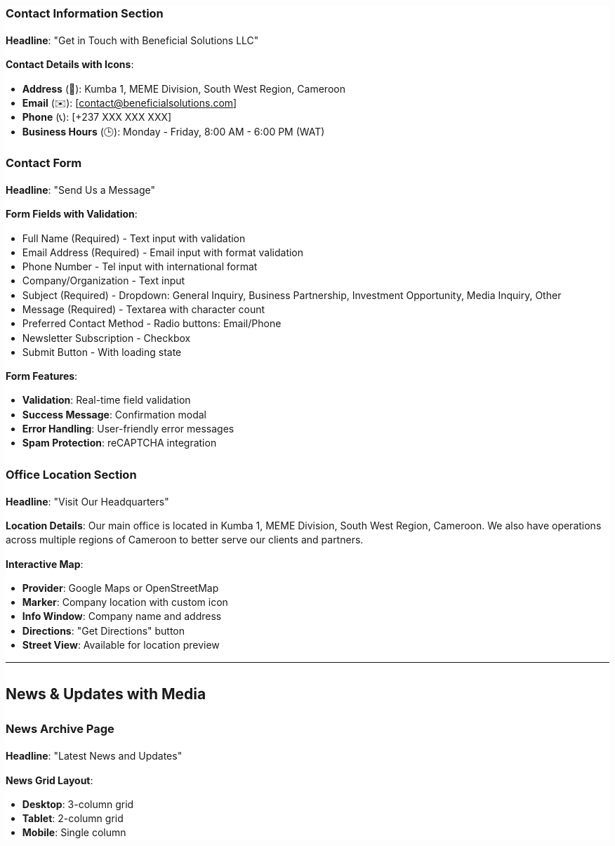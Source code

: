 ### Contact Information Section
**Headline**: "Get in Touch with Beneficial Solutions LLC"

**Contact Details with Icons**:
- **Address** (📍): Kumba 1, MEME Division, South West Region, Cameroon
- **Email** (✉️): [contact@beneficialsolutions.com]
- **Phone** (📞): [+237 XXX XXX XXX]
- **Business Hours** (🕒): Monday - Friday, 8:00 AM - 6:00 PM (WAT)

### Contact Form
**Headline**: "Send Us a Message"

**Form Fields with Validation**:
- Full Name (Required) - Text input with validation
- Email Address (Required) - Email input with format validation
- Phone Number - Tel input with international format
- Company/Organization - Text input
- Subject (Required) - Dropdown: General Inquiry, Business Partnership, Investment Opportunity, Media Inquiry, Other
- Message (Required) - Textarea with character count
- Preferred Contact Method - Radio buttons: Email/Phone
- Newsletter Subscription - Checkbox
- Submit Button - With loading state

**Form Features**:
- **Validation**: Real-time field validation
- **Success Message**: Confirmation modal
- **Error Handling**: User-friendly error messages
- **Spam Protection**: reCAPTCHA integration

### Office Location Section
**Headline**: "Visit Our Headquarters"

**Location Details**:
Our main office is located in Kumba 1, MEME Division, South West Region, Cameroon. We also have operations across multiple regions of Cameroon to better serve our clients and partners.

**Interactive Map**:
- **Provider**: Google Maps or OpenStreetMap
- **Marker**: Company location with custom icon
- **Info Window**: Company name and address
- **Directions**: "Get Directions" button
- **Street View**: Available for location preview

---

## News & Updates with Media

### News Archive Page
**Headline**: "Latest News and Updates"

**News Grid Layout**:
- **Desktop**: 3-column grid
- **Tablet**: 2-column grid
- **Mobile**: Single column
